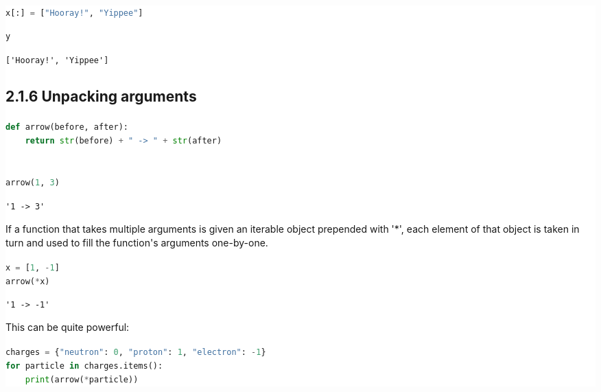 


```python
x[:] = ["Hooray!", "Yippee"]
```


```python
y
```




    ['Hooray!', 'Yippee']



## 2.1.6 Unpacking arguments


```python
def arrow(before, after):
    return str(before) + " -> " + str(after)


arrow(1, 3)
```




    '1 -> 3'




If a function that takes multiple arguments is given an iterable object prepended with '*',
each element of that object is taken in turn and used to fill the function's arguments one-by-one.





```python
x = [1, -1]
arrow(*x)
```




    '1 -> -1'






This can be quite powerful:





```python
charges = {"neutron": 0, "proton": 1, "electron": -1}
for particle in charges.items():
    print(arrow(*particle))
```
